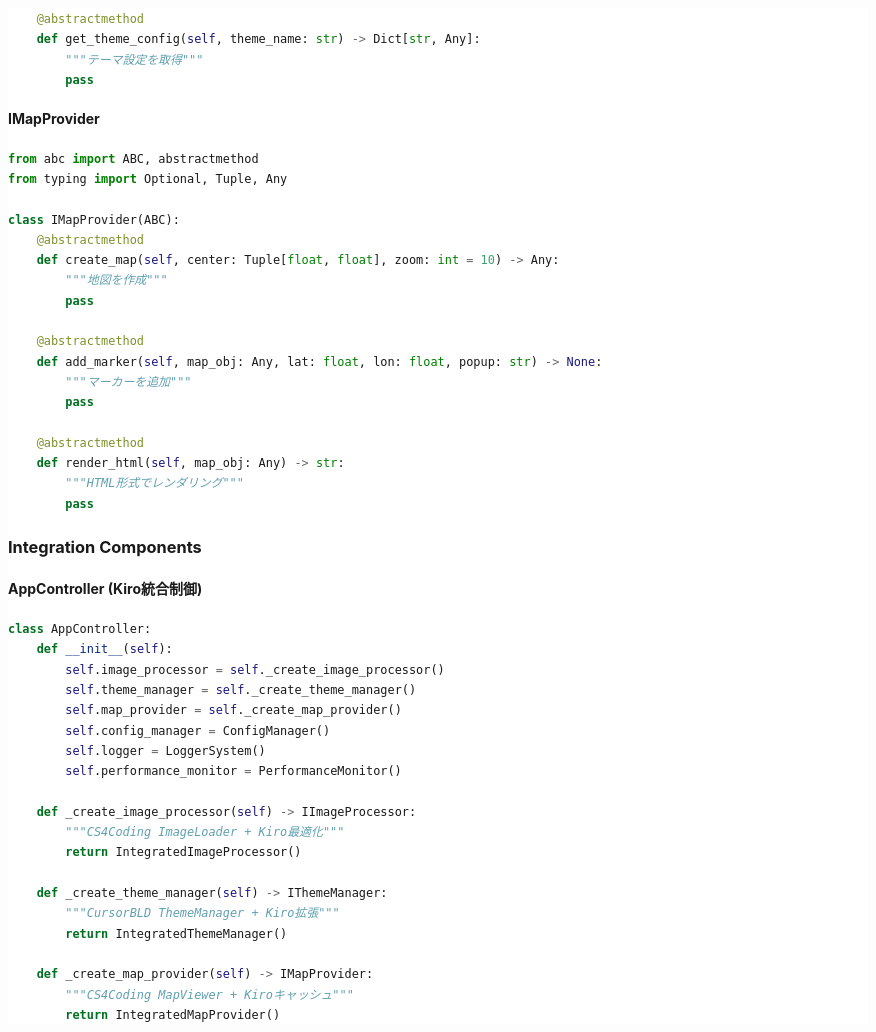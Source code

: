 ```python
    @abstractmethod
    def get_theme_config(self, theme_name: str) -> Dict[str, Any]:
        """テーマ設定を取得"""
        pass
```

#### IMapProvider
```python
from abc import ABC, abstractmethod
from typing import Optional, Tuple, Any

class IMapProvider(ABC):
    @abstractmethod
    def create_map(self, center: Tuple[float, float], zoom: int = 10) -> Any:
        """地図を作成"""
        pass

    @abstractmethod
    def add_marker(self, map_obj: Any, lat: float, lon: float, popup: str) -> None:
        """マーカーを追加"""
        pass

    @abstractmethod
    def render_html(self, map_obj: Any) -> str:
        """HTML形式でレンダリング"""
        pass
```

### Integration Components

#### AppController (Kiro統合制御)
```python
class AppController:
    def __init__(self):
        self.image_processor = self._create_image_processor()
        self.theme_manager = self._create_theme_manager()
        self.map_provider = self._create_map_provider()
        self.config_manager = ConfigManager()
        self.logger = LoggerSystem()
        self.performance_monitor = PerformanceMonitor()

    def _create_image_processor(self) -> IImageProcessor:
        """CS4Coding ImageLoader + Kiro最適化"""
        return IntegratedImageProcessor()

    def _create_theme_manager(self) -> IThemeManager:
        """CursorBLD ThemeManager + Kiro拡張"""
        return IntegratedThemeManager()

    def _create_map_provider(self) -> IMapProvider:
        """CS4Coding MapViewer + Kiroキャッシュ"""
        return IntegratedMapProvider()
```
